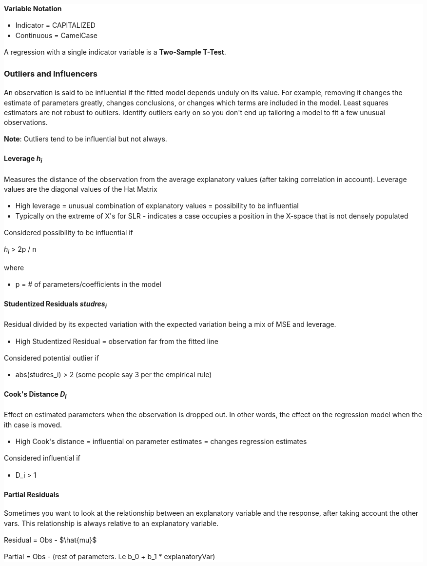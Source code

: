 **Variable Notation**
- Indicator = CAPITALIZED
- Continuous = CamelCase

A regression with a single indicator variable is a **Two-Sample T-Test**.

### Outliers and Influencers

An observation is said to be influential if the fitted model depends unduly on its value. For example, removing it changes the estimate of parameters greatly, changes conclusions, or changes which terms are indluded in the model. Least squares estimators are not robust to outliers. Identify outliers early on so you don't end up tailoring a model to fit a few unusual observations.

**Note**: Outliers tend to be influential but not always.

#### Leverage $h_i$

Measures the distance of the observation from the average explanatory values (after taking correlation in account). Leverage values are the diagonal values of the Hat Matrix

* High leverage = unusual combination of explanatory values = possibility to be influential
* Typically on the extreme of X's for SLR - indicates a case occupies a position in the X-space that is not densely populated

Considered possibility to be influential if

$h_i$ > 2p / n

where 
- p = # of parameters/coefficients in the model

#### Studentized Residuals $studres_i$

Residual divided by its expected variation with the expected variation being a mix of MSE and leverage.

* High Studentized Residual = observation far from the fitted line

Considered potential outlier if 
- abs(studres_i) > 2 (some people say 3 per the empirical rule)

#### Cook's Distance $D_i$

Effect on estimated parameters when the observation is dropped out. In other words, the effect on the regression model when the ith case is moved.

* High Cook's distance = influential on parameter estimates = changes regression estimates

Considered influential if 
- D_i > 1

#### Partial Residuals

Sometimes you want to look at the relationship between an explanatory variable and the response, after taking account the other vars. This relationship is always relative to an explanatory variable.

Residual = Obs - $\hat{mu}$

Partial = Obs - (rest of parameters. i.e b_0 + b_1 * explanatoryVar)
